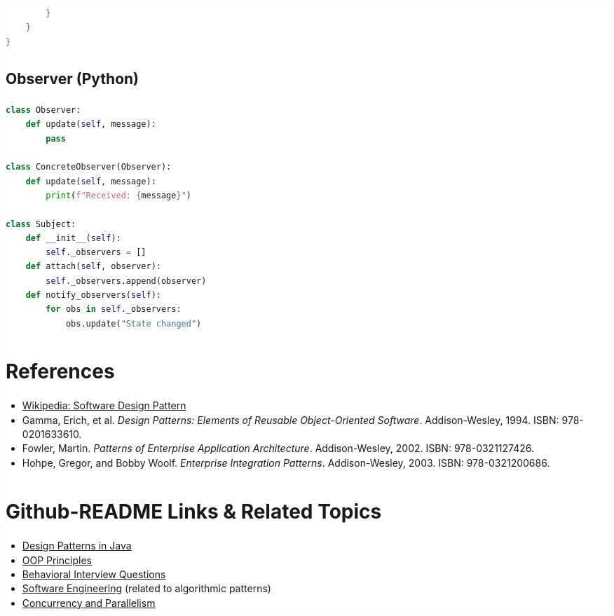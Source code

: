 ```java
        }
    }
}
```

## Observer (Python)

```python
class Observer:
    def update(self, message):
        pass

class ConcreteObserver(Observer):
    def update(self, message):
        print(f"Received: {message}")

class Subject:
    def __init__(self):
        self._observers = []
    def attach(self, observer):
        self._observers.append(observer)
    def notify_observers(self):
        for obs in self._observers:
            obs.update("State changed")
```

# References

- [Wikipedia: Software Design Pattern](https://en.wikipedia.org/wiki/Software_design_pattern)
- Gamma, Erich, et al. *Design Patterns: Elements of Reusable Object-Oriented Software*. Addison-Wesley, 1994. ISBN: 978-0201633610.
- Fowler, Martin. *Patterns of Enterprise Application Architecture*. Addison-Wesley, 2002. ISBN: 978-0321127426.
- Hohpe, Gregor, and Bobby Woolf. *Enterprise Integration Patterns*. Addison-Wesley, 2003. ISBN: 978-0321200686.

# Github-README Links & Related Topics

- [Design Patterns in Java](../design-patterns-in-java/)
- [OOP Principles](../java-oop-principles/)
- [Behavioral Interview Questions](../behavioral-interview-questions/)
- [Software Engineering](../algorithms/) (related to algorithmic patterns)
- [Concurrency and Parallelism](../concurrency-and-parallelism/)